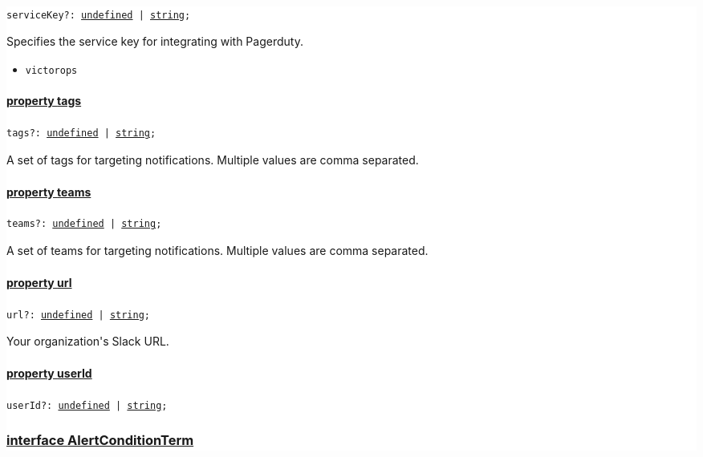<pre class="highlight"><code><span class='kd'></span>serviceKey?: <span class='kd'><a href='https://developer.mozilla.org/en-US/docs/Web/JavaScript/Reference/Global_Objects/undefined'>undefined</a></span> | <span class='kd'><a href='https://developer.mozilla.org/en-US/docs/Web/JavaScript/Reference/Global_Objects/String'>string</a></span>;</code></pre>

Specifies the service key for integrating with Pagerduty.
* `victorops`

<h4 class="pdoc-member-header" id="AlertChannelConfig-tags">
<a class="pdoc-child-name" href="https://github.com/pulumi/pulumi-newrelic/blob/a0999f1517dd4f571657eb39f301ec9e69aaa842/sdk/nodejs/types/output.ts#L84">property <b>tags</b></a>
</h4>

<pre class="highlight"><code><span class='kd'></span>tags?: <span class='kd'><a href='https://developer.mozilla.org/en-US/docs/Web/JavaScript/Reference/Global_Objects/undefined'>undefined</a></span> | <span class='kd'><a href='https://developer.mozilla.org/en-US/docs/Web/JavaScript/Reference/Global_Objects/String'>string</a></span>;</code></pre>

A set of tags for targeting notifications. Multiple values are comma separated.

<h4 class="pdoc-member-header" id="AlertChannelConfig-teams">
<a class="pdoc-child-name" href="https://github.com/pulumi/pulumi-newrelic/blob/a0999f1517dd4f571657eb39f301ec9e69aaa842/sdk/nodejs/types/output.ts#L88">property <b>teams</b></a>
</h4>

<pre class="highlight"><code><span class='kd'></span>teams?: <span class='kd'><a href='https://developer.mozilla.org/en-US/docs/Web/JavaScript/Reference/Global_Objects/undefined'>undefined</a></span> | <span class='kd'><a href='https://developer.mozilla.org/en-US/docs/Web/JavaScript/Reference/Global_Objects/String'>string</a></span>;</code></pre>

A set of teams for targeting notifications. Multiple values are comma separated.

<h4 class="pdoc-member-header" id="AlertChannelConfig-url">
<a class="pdoc-child-name" href="https://github.com/pulumi/pulumi-newrelic/blob/a0999f1517dd4f571657eb39f301ec9e69aaa842/sdk/nodejs/types/output.ts#L92">property <b>url</b></a>
</h4>

<pre class="highlight"><code><span class='kd'></span>url?: <span class='kd'><a href='https://developer.mozilla.org/en-US/docs/Web/JavaScript/Reference/Global_Objects/undefined'>undefined</a></span> | <span class='kd'><a href='https://developer.mozilla.org/en-US/docs/Web/JavaScript/Reference/Global_Objects/String'>string</a></span>;</code></pre>

Your organization's Slack URL.

<h4 class="pdoc-member-header" id="AlertChannelConfig-userId">
<a class="pdoc-child-name" href="https://github.com/pulumi/pulumi-newrelic/blob/a0999f1517dd4f571657eb39f301ec9e69aaa842/sdk/nodejs/types/output.ts#L93">property <b>userId</b></a>
</h4>

<pre class="highlight"><code><span class='kd'></span>userId?: <span class='kd'><a href='https://developer.mozilla.org/en-US/docs/Web/JavaScript/Reference/Global_Objects/undefined'>undefined</a></span> | <span class='kd'><a href='https://developer.mozilla.org/en-US/docs/Web/JavaScript/Reference/Global_Objects/String'>string</a></span>;</code></pre>
<h3 class="pdoc-module-header" id="AlertConditionTerm" data-link-title="AlertConditionTerm">
    <a href="https://github.com/pulumi/pulumi-newrelic/blob/a0999f1517dd4f571657eb39f301ec9e69aaa842/sdk/nodejs/types/output.ts#L96">
        interface <strong>AlertConditionTerm</strong>
    </a>
</h3>
